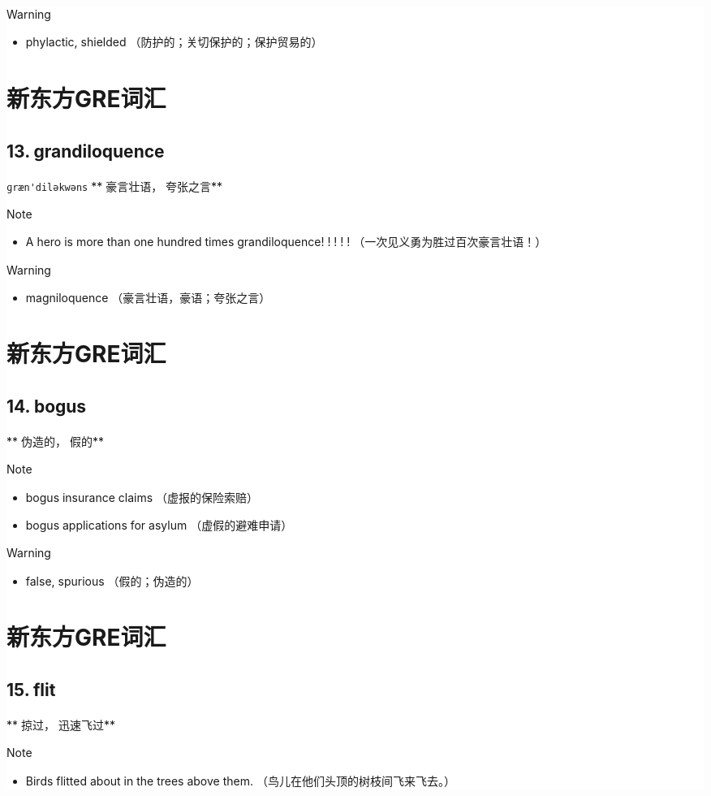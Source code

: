 > [!WARNING]
>
> - phylactic, shielded （防护的；关切保护的；保护贸易的）
>

# 新东方GRE词汇

## 13. grandiloquence

`ɡræn'diləkwəns`  ** 豪言壮语， 夸张之言**

> [!NOTE]
>
> - A hero is more than one hundred times grandiloquence! ! ! ! ! （一次见义勇为胜过百次豪言壮语！）
>

> [!WARNING]
>
> - magniloquence （豪言壮语，豪语；夸张之言）
>

# 新东方GRE词汇

## 14. bogus

** 伪造的， 假的**

> [!NOTE]
>
> - bogus insurance claims （虚报的保险索赔）
>
> - bogus applications for asylum （虚假的避难申请）
>

> [!WARNING]
>
> - false, spurious （假的；伪造的）
>

# 新东方GRE词汇

## 15. flit

** 掠过， 迅速飞过**

> [!NOTE]
>
> - Birds flitted about in the trees above them. （鸟儿在他们头顶的树枝间飞来飞去。）
>

